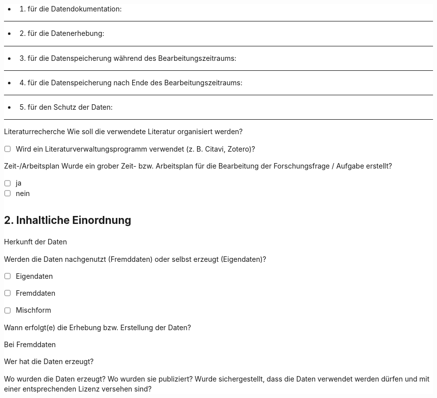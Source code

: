 - 1. für die Datendokumentation:

 ______________________

- 2. für die Datenerhebung:

 ______________________

- 3. für die Datenspeicherung während des Bearbeitungszeitraums:

 ______________________

- 4. für die Datenspeicherung nach Ende des Bearbeitungszeitraums:

 ______________________

- 5. für den Schutz der Daten:

 ______________________

 

Literaturrecherche Wie soll die verwendete Literatur
organisiert werden?

- [ ] Wird ein Literaturverwaltungsprogramm verwendet (z. B. Citavi, Zotero)?

Zeit-/Arbeitsplan Wurde ein grober Zeit- bzw. Arbeitsplan
für die Bearbeitung der Forschungsfrage /
Aufgabe erstellt?

- [ ] ja 
- [ ] nein

## 2. Inhaltliche Einordnung


Herkunft der
Daten

Werden die Daten nachgenutzt (Fremddaten) oder
selbst erzeugt (Eigendaten)?

- [ ] Eigendaten
- [ ] Fremddaten
- [ ] Mischform


Wann erfolgt(e) die Erhebung bzw. Erstellung der
Daten?

Bei
Fremddaten

Wer hat die Daten erzeugt?


Wo wurden die Daten erzeugt?
Wo wurden sie publiziert?
Wurde sichergestellt, dass die Daten verwendet werden
dürfen und mit einer entsprechenden Lizenz versehen
sind?

